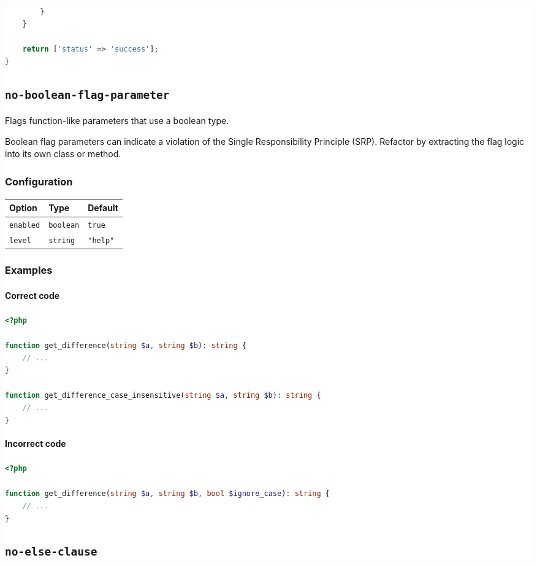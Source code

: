 ```php
        }
    }

    return ['status' => 'success'];
}
```


## <a id="no-boolean-flag-parameter"></a>`no-boolean-flag-parameter`

Flags function-like parameters that use a boolean type.

Boolean flag parameters can indicate a violation of the Single Responsibility Principle (SRP).
Refactor by extracting the flag logic into its own class or method.



### Configuration

| Option | Type | Default |
| :--- | :--- | :--- |
| `enabled` | `boolean` | `true` |
| `level` | `string` | `"help"` |

### Examples

#### Correct code

```php
<?php

function get_difference(string $a, string $b): string {
    // ...
}

function get_difference_case_insensitive(string $a, string $b): string {
    // ...
}
```

#### Incorrect code

```php
<?php

function get_difference(string $a, string $b, bool $ignore_case): string {
    // ...
}
```


## <a id="no-else-clause"></a>`no-else-clause`
